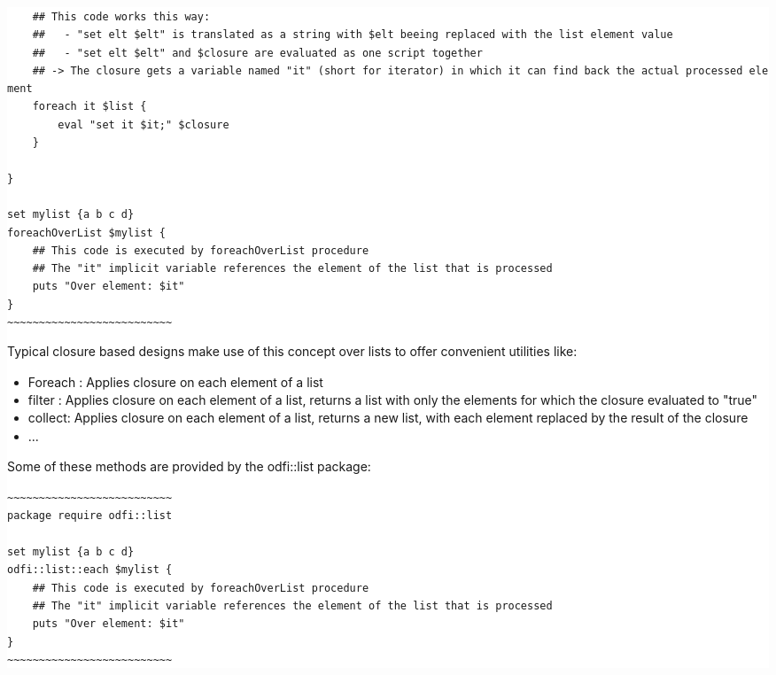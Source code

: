         ## This code works this way:
        ##   - "set elt $elt" is translated as a string with $elt beeing replaced with the list element value
        ##   - "set elt $elt" and $closure are evaluated as one script together
        ## -> The closure gets a variable named "it" (short for iterator) in which it can find back the actual processed element
        foreach it $list {
            eval "set it $it;" $closure
        }

    }

    set mylist {a b c d}
    foreachOverList $mylist {
        ## This code is executed by foreachOverList procedure
        ## The "it" implicit variable references the element of the list that is processed
        puts "Over element: $it"
    }
    ~~~~~~~~~~~~~~~~~~~~~~~~~~

Typical closure based designs make use of this concept over lists to offer convenient utilities like:

- Foreach : Applies closure on each element of a list
- filter :  Applies closure on each element of a list, returns a list with only the elements for which the closure evaluated to "true"
- collect:  Applies closure on each element of a list, returns a new list, with each element replaced by the result of the closure
- ...

Some of these methods are provided by the odfi::list package:

    ~~~~~~~~~~~~~~~~~~~~~~~~~~
    package require odfi::list

    set mylist {a b c d}
    odfi::list::each $mylist {
        ## This code is executed by foreachOverList procedure
        ## The "it" implicit variable references the element of the list that is processed
        puts "Over element: $it"
    }
    ~~~~~~~~~~~~~~~~~~~~~~~~~~
